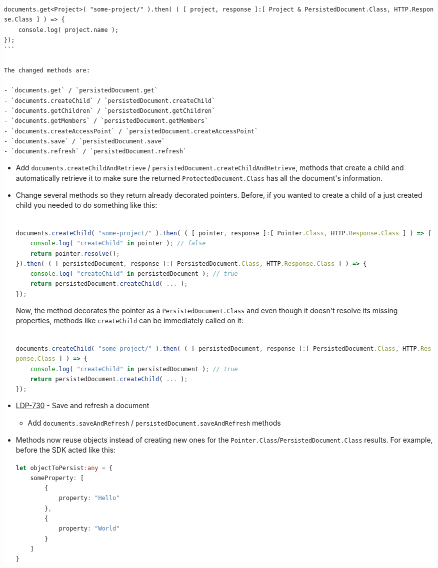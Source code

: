     documents.get<Project>( "some-project/" ).then( ( [ project, response ]:[ Project & PersistedDocument.Class, HTTP.Response.Class ] ) => {
        console.log( project.name );
    });
    ```
    
    The changed methods are:
    
    - `documents.get` / `persistedDocument.get`
    - `documents.createChild` / `persistedDocument.createChild`
    - `documents.getChildren` / `persistedDocument.getChildren`
    - `documents.getMembers` / `persistedDocument.getMembers`
    - `documents.createAccessPoint` / `persistedDocument.createAccessPoint`
    - `documents.save` / `persistedDocument.save`
    - `documents.refresh` / `persistedDocument.refresh`

- Add `documents.createChildAndRetrieve` / `persistedDocument.createChildAndRetrieve`, methods that create a child and automatically retrieve it to make sure the returned 
    `ProtectedDocument.Class` has all the document's information.
- Change several methods so they return already decorated pointers. Before, if you wanted to create a child of a just created child you needed to do something like this:

    ```typescript

    documents.createChild( "some-project/" ).then( ( [ pointer, response ]:[ Pointer.Class, HTTP.Response.Class ] ) => {
        console.log( "createChild" in pointer ); // false
        return pointer.resolve();
    }).then( ( [ persistedDocument, response ]:[ PersistedDocument.Class, HTTP.Response.Class ] ) => {
        console.log( "createChild" in persistedDocument ); // true
        return persistedDocument.createChild( ... );
    });
    ```
    
    Now, the method decorates the pointer as a `PersistedDocument.Class` and even though it doesn't resolve its missing properties, methods like `createChild` can be immediately
    called on it:
    
    ```typescript
    
    documents.createChild( "some-project/" ).then( ( [ persistedDocument, response ]:[ PersistedDocument.Class, HTTP.Response.Class ] ) => {
        console.log( "createChild" in persistedDocument ); // true
        return persistedDocument.createChild( ... );
    });
    ```
    
- [LDP-730](https://jira.base22.com/browse/LDP-730) - Save and refresh a document
    - Add `documents.saveAndRefresh` / `persistedDocument.saveAndRefresh` methods
- Methods now reuse objects instead of creating new ones for the `Pointer.Class`/`PersistedDocument.Class` results. For example, before the SDK acted like this:

    ```typescript
    let objectToPersist:any = {
        someProperty: [
            {
                property: "Hello"
            },
            {
                property: "World"
            }
        ]
    }
    